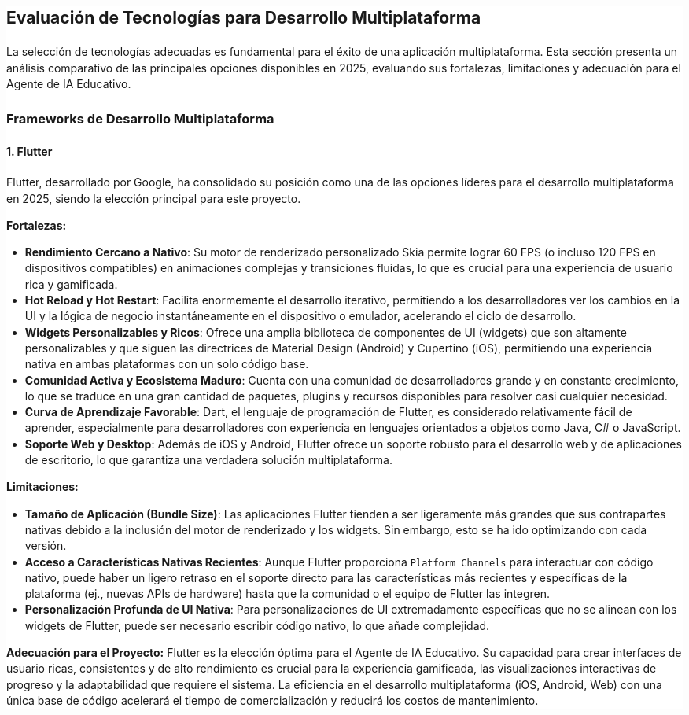 ## Evaluación de Tecnologías para Desarrollo Multiplataforma

La selección de tecnologías adecuadas es fundamental para el éxito de una aplicación multiplataforma. Esta sección presenta un análisis comparativo de las principales opciones disponibles en 2025, evaluando sus fortalezas, limitaciones y adecuación para el Agente de IA Educativo.

### Frameworks de Desarrollo Multiplataforma

#### 1. Flutter

Flutter, desarrollado por Google, ha consolidado su posición como una de las opciones líderes para el desarrollo multiplataforma en 2025, siendo la elección principal para este proyecto.

**Fortalezas:**
-   **Rendimiento Cercano a Nativo**: Su motor de renderizado personalizado Skia permite lograr 60 FPS (o incluso 120 FPS en dispositivos compatibles) en animaciones complejas y transiciones fluidas, lo que es crucial para una experiencia de usuario rica y gamificada.
-   **Hot Reload y Hot Restart**: Facilita enormemente el desarrollo iterativo, permitiendo a los desarrolladores ver los cambios en la UI y la lógica de negocio instantáneamente en el dispositivo o emulador, acelerando el ciclo de desarrollo.
-   **Widgets Personalizables y Ricos**: Ofrece una amplia biblioteca de componentes de UI (widgets) que son altamente personalizables y que siguen las directrices de Material Design (Android) y Cupertino (iOS), permitiendo una experiencia nativa en ambas plataformas con un solo código base.
-   **Comunidad Activa y Ecosistema Maduro**: Cuenta con una comunidad de desarrolladores grande y en constante crecimiento, lo que se traduce en una gran cantidad de paquetes, plugins y recursos disponibles para resolver casi cualquier necesidad.
-   **Curva de Aprendizaje Favorable**: Dart, el lenguaje de programación de Flutter, es considerado relativamente fácil de aprender, especialmente para desarrolladores con experiencia en lenguajes orientados a objetos como Java, C# o JavaScript.
-   **Soporte Web y Desktop**: Además de iOS y Android, Flutter ofrece un soporte robusto para el desarrollo web y de aplicaciones de escritorio, lo que garantiza una verdadera solución multiplataforma.

**Limitaciones:**
-   **Tamaño de Aplicación (Bundle Size)**: Las aplicaciones Flutter tienden a ser ligeramente más grandes que sus contrapartes nativas debido a la inclusión del motor de renderizado y los widgets. Sin embargo, esto se ha ido optimizando con cada versión.
-   **Acceso a Características Nativas Recientes**: Aunque Flutter proporciona `Platform Channels` para interactuar con código nativo, puede haber un ligero retraso en el soporte directo para las características más recientes y específicas de la plataforma (ej., nuevas APIs de hardware) hasta que la comunidad o el equipo de Flutter las integren.
-   **Personalización Profunda de UI Nativa**: Para personalizaciones de UI extremadamente específicas que no se alinean con los widgets de Flutter, puede ser necesario escribir código nativo, lo que añade complejidad.

**Adecuación para el Proyecto:**
Flutter es la elección óptima para el Agente de IA Educativo. Su capacidad para crear interfaces de usuario ricas, consistentes y de alto rendimiento es crucial para la experiencia gamificada, las visualizaciones interactivas de progreso y la adaptabilidad que requiere el sistema. La eficiencia en el desarrollo multiplataforma (iOS, Android, Web) con una única base de código acelerará el tiempo de comercialización y reducirá los costos de mantenimiento.
